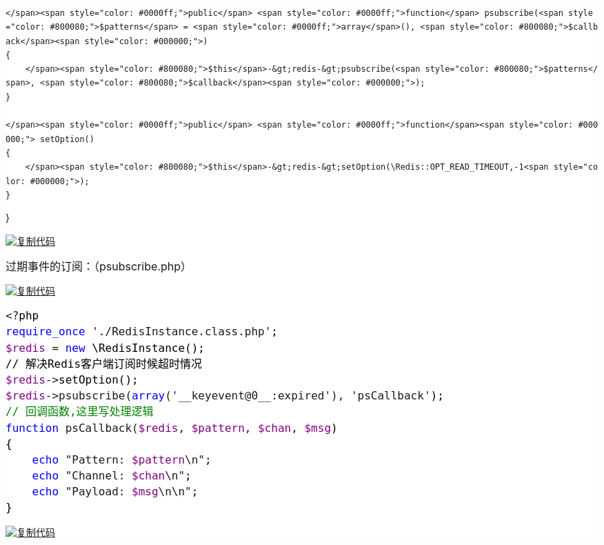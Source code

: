     </span><span style="color: #0000ff;">public</span> <span style="color: #0000ff;">function</span> psubscribe(<span style="color: #800080;">$patterns</span> = <span style="color: #0000ff;">array</span>(), <span style="color: #800080;">$callback</span><span style="color: #000000;">)
    {
        </span><span style="color: #800080;">$this</span>-&gt;redis-&gt;psubscribe(<span style="color: #800080;">$patterns</span>, <span style="color: #800080;">$callback</span><span style="color: #000000;">);
    }

    </span><span style="color: #0000ff;">public</span> <span style="color: #0000ff;">function</span><span style="color: #000000;"> setOption()
    {
        </span><span style="color: #800080;">$this</span>-&gt;redis-&gt;setOption(\Redis::OPT_READ_TIMEOUT,-1<span style="color: #000000;">);
    }

}</span></span></pre>
<div class="cnblogs_code_toolbar"><span class="cnblogs_code_copy"><a href="javascript:void(0);" onclick="copyCnblogsCode(this)" title="复制代码"><img src="//common.cnblogs.com/images/copycode.gif" alt="复制代码"></a></span></div></div>
<p><span style="font-size: 16px;">过期事件的订阅：（psubscribe.php）</span></p>
<div class="cnblogs_code"><div class="cnblogs_code_toolbar"><span class="cnblogs_code_copy"><a href="javascript:void(0);" onclick="copyCnblogsCode(this)" title="复制代码"><img src="//common.cnblogs.com/images/copycode.gif" alt="复制代码"></a></span></div>
<pre><span style="font-size: 16px;">&lt;?<span style="color: #000000;">php
</span><span style="color: #0000ff;">require_once</span> './RedisInstance.class.php'<span style="color: #000000;">;
</span><span style="color: #800080;">$redis</span> = <span style="color: #0000ff;">new</span><span style="color: #000000;"> \RedisInstance();<br>// 解决Redis客户端订阅时候超时情况
</span><span style="color: #800080;">$redis</span>-&gt;<span style="color: #000000;">setOption();
</span><span style="color: #800080;">$redis</span>-&gt;psubscribe(<span style="color: #0000ff;">array</span>('__keyevent@0__:expired'), 'psCallback'<span style="color: #000000;">);
</span><span style="color: #008000;">//</span><span style="color: #008000;"> 回调函数,这里写处理逻辑</span>
<span style="color: #0000ff;">function</span> psCallback(<span style="color: #800080;">$redis</span>, <span style="color: #800080;">$pattern</span>, <span style="color: #800080;">$chan</span>, <span style="color: #800080;">$msg</span><span style="color: #000000;">)
{
    </span><span style="color: #0000ff;">echo</span> "Pattern: <span style="color: #800080;">$pattern</span>\n"<span style="color: #000000;">;
    </span><span style="color: #0000ff;">echo</span> "Channel: <span style="color: #800080;">$chan</span>\n"<span style="color: #000000;">;
    </span><span style="color: #0000ff;">echo</span> "Payload: <span style="color: #800080;">$msg</span>\n\n"<span style="color: #000000;">;
}</span></span></pre>
<div class="cnblogs_code_toolbar"><span class="cnblogs_code_copy"><a href="javascript:void(0);" onclick="copyCnblogsCode(this)" title="复制代码"><img src="//common.cnblogs.com/images/copycode.gif" alt="复制代码"></a></span></div></div>